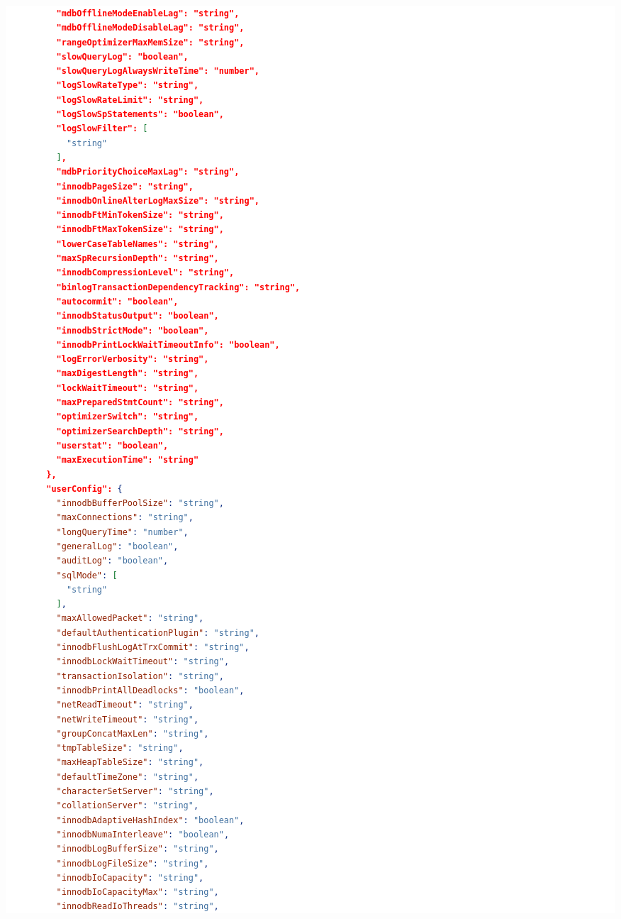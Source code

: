 ```json
          "mdbOfflineModeEnableLag": "string",
          "mdbOfflineModeDisableLag": "string",
          "rangeOptimizerMaxMemSize": "string",
          "slowQueryLog": "boolean",
          "slowQueryLogAlwaysWriteTime": "number",
          "logSlowRateType": "string",
          "logSlowRateLimit": "string",
          "logSlowSpStatements": "boolean",
          "logSlowFilter": [
            "string"
          ],
          "mdbPriorityChoiceMaxLag": "string",
          "innodbPageSize": "string",
          "innodbOnlineAlterLogMaxSize": "string",
          "innodbFtMinTokenSize": "string",
          "innodbFtMaxTokenSize": "string",
          "lowerCaseTableNames": "string",
          "maxSpRecursionDepth": "string",
          "innodbCompressionLevel": "string",
          "binlogTransactionDependencyTracking": "string",
          "autocommit": "boolean",
          "innodbStatusOutput": "boolean",
          "innodbStrictMode": "boolean",
          "innodbPrintLockWaitTimeoutInfo": "boolean",
          "logErrorVerbosity": "string",
          "maxDigestLength": "string",
          "lockWaitTimeout": "string",
          "maxPreparedStmtCount": "string",
          "optimizerSwitch": "string",
          "optimizerSearchDepth": "string",
          "userstat": "boolean",
          "maxExecutionTime": "string"
        },
        "userConfig": {
          "innodbBufferPoolSize": "string",
          "maxConnections": "string",
          "longQueryTime": "number",
          "generalLog": "boolean",
          "auditLog": "boolean",
          "sqlMode": [
            "string"
          ],
          "maxAllowedPacket": "string",
          "defaultAuthenticationPlugin": "string",
          "innodbFlushLogAtTrxCommit": "string",
          "innodbLockWaitTimeout": "string",
          "transactionIsolation": "string",
          "innodbPrintAllDeadlocks": "boolean",
          "netReadTimeout": "string",
          "netWriteTimeout": "string",
          "groupConcatMaxLen": "string",
          "tmpTableSize": "string",
          "maxHeapTableSize": "string",
          "defaultTimeZone": "string",
          "characterSetServer": "string",
          "collationServer": "string",
          "innodbAdaptiveHashIndex": "boolean",
          "innodbNumaInterleave": "boolean",
          "innodbLogBufferSize": "string",
          "innodbLogFileSize": "string",
          "innodbIoCapacity": "string",
          "innodbIoCapacityMax": "string",
          "innodbReadIoThreads": "string",
```